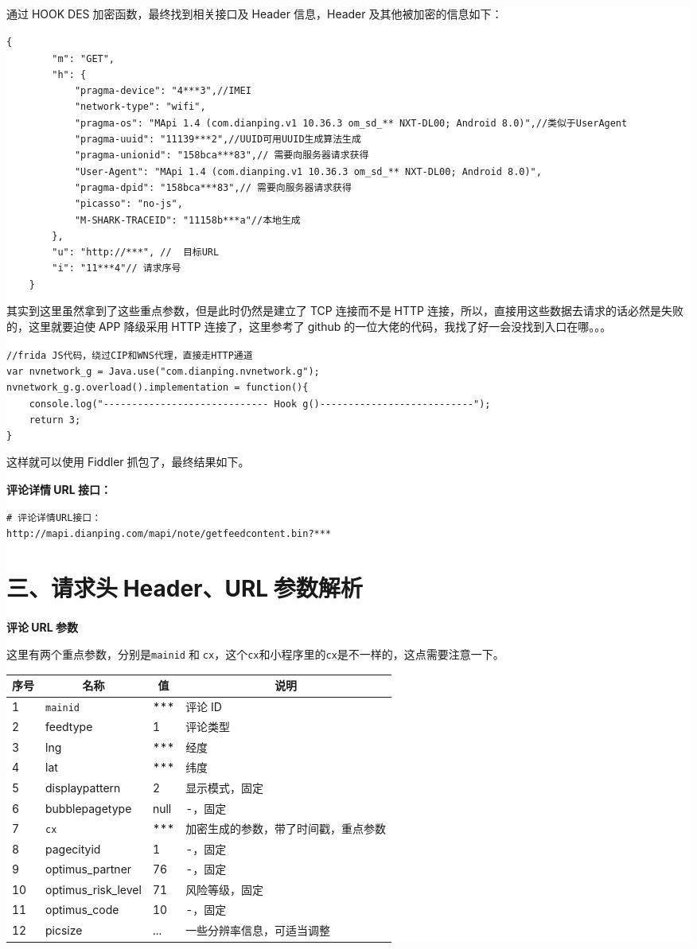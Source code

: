 通过 HOOK DES 加密函数，最终找到相关接口及 Header 信息，Header 及其他被加密的信息如下：

```
{
        "m": "GET",
        "h": {
            "pragma-device": "4***3",//IMEI
            "network-type": "wifi",
            "pragma-os": "MApi 1.4 (com.dianping.v1 10.36.3 om_sd_** NXT-DL00; Android 8.0)",//类似于UserAgent
            "pragma-uuid": "11139***2",//UUID可用UUID生成算法生成
            "pragma-unionid": "158bca***83",// 需要向服务器请求获得
            "User-Agent": "MApi 1.4 (com.dianping.v1 10.36.3 om_sd_** NXT-DL00; Android 8.0)",
            "pragma-dpid": "158bca***83",// 需要向服务器请求获得
            "picasso": "no-js",
            "M-SHARK-TRACEID": "11158b***a"//本地生成
        },
        "u": "http://***", //  目标URL
        "i": "11***4"// 请求序号
    }
```

其实到这里虽然拿到了这些重点参数，但是此时仍然是建立了 TCP 连接而不是 HTTP 连接，所以，直接用这些数据去请求的话必然是失败的，这里就要迫使 APP 降级采用 HTTP 连接了，这里参考了 github 的一位大佬的代码，我找了好一会没找到入口在哪。。。

```
//frida JS代码，绕过CIP和WNS代理，直接走HTTP通道
var nvnetwork_g = Java.use("com.dianping.nvnetwork.g");
nvnetwork_g.g.overload().implementation = function(){
    console.log("----------------------------- Hook g()---------------------------");
    return 3;
}
```

这样就可以使用 Fiddler 抓包了，最终结果如下。

**评论详情 URL 接口：**

```
# 评论详情URL接口：
http://mapi.dianping.com/mapi/note/getfeedcontent.bin?***
```

三、请求头 Header、URL 参数解析
=====================

**评论 URL 参数**

这里有两个重点参数，分别是`mainid` 和 `cx`，这个`cx`和小程序里的`cx`是不一样的，这点需要注意一下。

<table><thead><tr><th>序号</th><th>名称</th><th>值</th><th>说明</th></tr></thead><tbody><tr><td>1</td><td><code>mainid</code></td><td>***</td><td>评论 ID</td></tr><tr><td>2</td><td>feedtype</td><td>1</td><td>评论类型</td></tr><tr><td>3</td><td>lng</td><td>***</td><td>经度</td></tr><tr><td>4</td><td>lat</td><td>***</td><td>纬度</td></tr><tr><td>5</td><td>displaypattern</td><td>2</td><td>显示模式，固定</td></tr><tr><td>6</td><td>bubblepagetype</td><td>null</td><td>-，固定</td></tr><tr><td>7</td><td><code>cx</code></td><td>***</td><td>加密生成的参数，带了时间戳，重点参数</td></tr><tr><td>8</td><td>pagecityid</td><td>1</td><td>-，固定</td></tr><tr><td>9</td><td>optimus_partner</td><td>76</td><td>-，固定</td></tr><tr><td>10</td><td>optimus_risk_level</td><td>71</td><td>风险等级，固定</td></tr><tr><td>11</td><td>optimus_code</td><td>10</td><td>-，固定</td></tr><tr><td>12</td><td>picsize</td><td>...</td><td>一些分辨率信息，可适当调整</td></tr></tbody></table>
